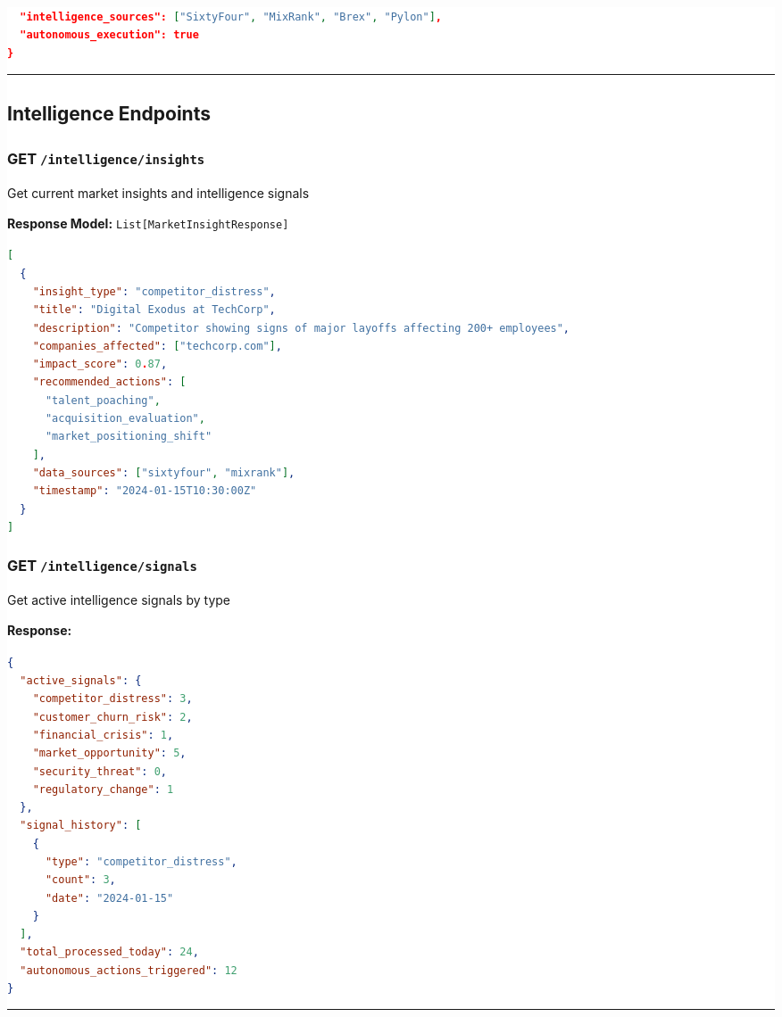 ```json
  "intelligence_sources": ["SixtyFour", "MixRank", "Brex", "Pylon"],
  "autonomous_execution": true
}
```

---

## Intelligence Endpoints

### GET `/intelligence/insights`
Get current market insights and intelligence signals

**Response Model:** `List[MarketInsightResponse]`
```json
[
  {
    "insight_type": "competitor_distress",
    "title": "Digital Exodus at TechCorp",
    "description": "Competitor showing signs of major layoffs affecting 200+ employees",
    "companies_affected": ["techcorp.com"],
    "impact_score": 0.87,
    "recommended_actions": [
      "talent_poaching",
      "acquisition_evaluation",
      "market_positioning_shift"
    ],
    "data_sources": ["sixtyfour", "mixrank"],
    "timestamp": "2024-01-15T10:30:00Z"
  }
]
```

### GET `/intelligence/signals`
Get active intelligence signals by type

**Response:**
```json
{
  "active_signals": {
    "competitor_distress": 3,
    "customer_churn_risk": 2,
    "financial_crisis": 1,
    "market_opportunity": 5,
    "security_threat": 0,
    "regulatory_change": 1
  },
  "signal_history": [
    {
      "type": "competitor_distress",
      "count": 3,
      "date": "2024-01-15"
    }
  ],
  "total_processed_today": 24,
  "autonomous_actions_triggered": 12
}
```

---
